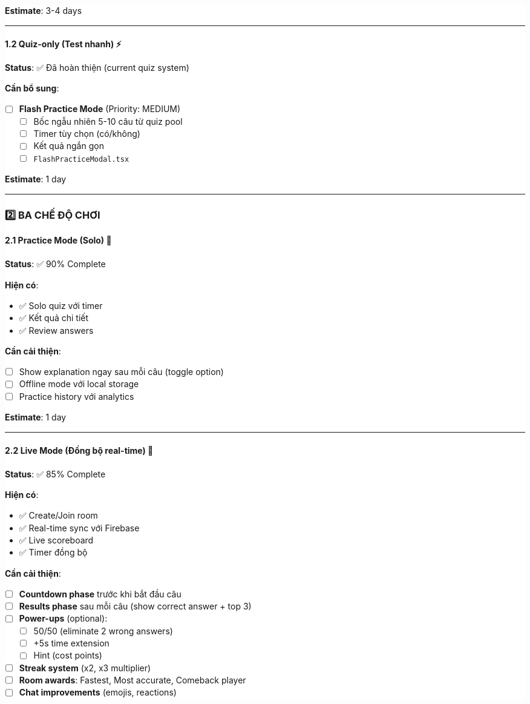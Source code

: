 **Estimate**: 3-4 days

---

#### 1.2 Quiz-only (Test nhanh) ⚡
**Status**: ✅ Đã hoàn thiện (current quiz system)

**Cần bổ sung**:
- [ ] **Flash Practice Mode** (Priority: MEDIUM)
  - [ ] Bốc ngẫu nhiên 5-10 câu từ quiz pool
  - [ ] Timer tùy chọn (có/không)
  - [ ] Kết quả ngắn gọn
  - [ ] `FlashPracticeModal.tsx`

**Estimate**: 1 day

---

### 2️⃣ **BA CHẾ ĐỘ CHƠI**

#### 2.1 Practice Mode (Solo) 🎯
**Status**: ✅ 90% Complete

**Hiện có**:
- ✅ Solo quiz với timer
- ✅ Kết quả chi tiết
- ✅ Review answers

**Cần cải thiện**:
- [ ] Show explanation ngay sau mỗi câu (toggle option)
- [ ] Offline mode với local storage
- [ ] Practice history với analytics

**Estimate**: 1 day

---

#### 2.2 Live Mode (Đồng bộ real-time) 🔴
**Status**: ✅ 85% Complete

**Hiện có**:
- ✅ Create/Join room
- ✅ Real-time sync với Firebase
- ✅ Live scoreboard
- ✅ Timer đồng bộ

**Cần cải thiện**:
- [ ] **Countdown phase** trước khi bắt đầu câu
- [ ] **Results phase** sau mỗi câu (show correct answer + top 3)
- [ ] **Power-ups** (optional):
  - [ ] 50/50 (eliminate 2 wrong answers)
  - [ ] +5s time extension
  - [ ] Hint (cost points)
- [ ] **Streak system** (x2, x3 multiplier)
- [ ] **Room awards**: Fastest, Most accurate, Comeback player
- [ ] **Chat improvements** (emojis, reactions)
